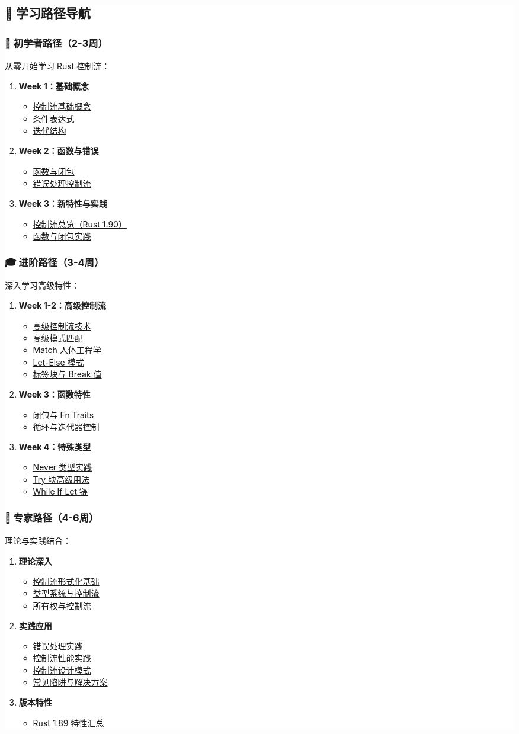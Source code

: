 ## 🎯 学习路径导航

### 🚀 初学者路径（2-3周）

从零开始学习 Rust 控制流：

1. **Week 1：基础概念**
   - [控制流基础概念](02_basics/01_control_flow_fundamentals.md)
   - [条件表达式](02_basics/02_conditional_expressions.md)
   - [迭代结构](02_basics/03_iterative_constructs.md)

2. **Week 2：函数与错误**
   - [函数与闭包](02_basics/04_functions_and_closures.md)
   - [错误处理控制流](02_basics/05_error_handling_as_control_flow.md)

3. **Week 3：新特性与实践**
   - [控制流总览（Rust 1.90）](02_basics/06_control_flow_overview_1_90.md)
   - [函数与闭包实践](04_practice/01_functions_closures_practice.md)

### 🎓 进阶路径（3-4周）

深入学习高级特性：

1. **Week 1-2：高级控制流**
   - [高级控制流技术](03_advanced/01_advanced_control_flow.md)
   - [高级模式匹配](03_advanced/02_pattern_matching_advanced_1_90.md)
   - [Match 人体工程学](03_advanced/03_match_ergonomics_and_binding_1_90.md)
   - [Let-Else 模式](03_advanced/04_let_else_patterns_handbook_1_90.md)
   - [标签块与 Break 值](03_advanced/05_labeled_blocks_and_break_values_1_90.md)

2. **Week 3：函数特性**
   - [闭包与 Fn Traits](03_advanced/06_closures_and_fn_traits_1_90.md)
   - [循环与迭代器控制](03_advanced/07_loops_and_iterators_control_1_90.md)

3. **Week 4：特殊类型**
   - [Never 类型实践](03_advanced/08_never_type_practices_1_90.md)
   - [Try 块高级用法](03_advanced/09_try_blocks_advanced_1_90.md)
   - [While If Let 链](03_advanced/10_while_if_let_chains_1_90.md)

### 🔬 专家路径（4-6周）

理论与实践结合：

1. **理论深入**
   - [控制流形式化基础](01_theory/01_control_flow_foundations.md)
   - [类型系统与控制流](01_theory/02_type_system_integration.md)
   - [所有权与控制流](01_theory/03_ownership_control_flow.md)

2. **实践应用**
   - [错误处理实践](04_practice/02_error_handling_practice.md)
   - [控制流性能实践](04_practice/03_control_flow_performance_practices_1_90.md)
   - [控制流设计模式](04_practice/04_control_flow_design_patterns.md)
   - [常见陷阱与解决方案](04_practice/05_common_pitfalls.md)

3. **版本特性**
   - [Rust 1.89 特性汇总](05_rust_features/)
